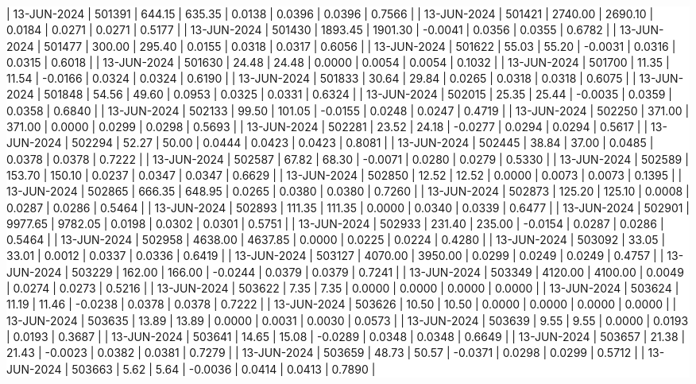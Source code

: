 | 13-JUN-2024 | 501391 | 644.15 | 635.35 | 0.0138 | 0.0396 | 0.0396 | 0.7566 |
| 13-JUN-2024 | 501421 | 2740.00 | 2690.10 | 0.0184 | 0.0271 | 0.0271 | 0.5177 |
| 13-JUN-2024 | 501430 | 1893.45 | 1901.30 | -0.0041 | 0.0356 | 0.0355 | 0.6782 |
| 13-JUN-2024 | 501477 | 300.00 | 295.40 | 0.0155 | 0.0318 | 0.0317 | 0.6056 |
| 13-JUN-2024 | 501622 | 55.03 | 55.20 | -0.0031 | 0.0316 | 0.0315 | 0.6018 |
| 13-JUN-2024 | 501630 | 24.48 | 24.48 | 0.0000 | 0.0054 | 0.0054 | 0.1032 |
| 13-JUN-2024 | 501700 | 11.35 | 11.54 | -0.0166 | 0.0324 | 0.0324 | 0.6190 |
| 13-JUN-2024 | 501833 | 30.64 | 29.84 | 0.0265 | 0.0318 | 0.0318 | 0.6075 |
| 13-JUN-2024 | 501848 | 54.56 | 49.60 | 0.0953 | 0.0325 | 0.0331 | 0.6324 |
| 13-JUN-2024 | 502015 | 25.35 | 25.44 | -0.0035 | 0.0359 | 0.0358 | 0.6840 |
| 13-JUN-2024 | 502133 | 99.50 | 101.05 | -0.0155 | 0.0248 | 0.0247 | 0.4719 |
| 13-JUN-2024 | 502250 | 371.00 | 371.00 | 0.0000 | 0.0299 | 0.0298 | 0.5693 |
| 13-JUN-2024 | 502281 | 23.52 | 24.18 | -0.0277 | 0.0294 | 0.0294 | 0.5617 |
| 13-JUN-2024 | 502294 | 52.27 | 50.00 | 0.0444 | 0.0423 | 0.0423 | 0.8081 |
| 13-JUN-2024 | 502445 | 38.84 | 37.00 | 0.0485 | 0.0378 | 0.0378 | 0.7222 |
| 13-JUN-2024 | 502587 | 67.82 | 68.30 | -0.0071 | 0.0280 | 0.0279 | 0.5330 |
| 13-JUN-2024 | 502589 | 153.70 | 150.10 | 0.0237 | 0.0347 | 0.0347 | 0.6629 |
| 13-JUN-2024 | 502850 | 12.52 | 12.52 | 0.0000 | 0.0073 | 0.0073 | 0.1395 |
| 13-JUN-2024 | 502865 | 666.35 | 648.95 | 0.0265 | 0.0380 | 0.0380 | 0.7260 |
| 13-JUN-2024 | 502873 | 125.20 | 125.10 | 0.0008 | 0.0287 | 0.0286 | 0.5464 |
| 13-JUN-2024 | 502893 | 111.35 | 111.35 | 0.0000 | 0.0340 | 0.0339 | 0.6477 |
| 13-JUN-2024 | 502901 | 9977.65 | 9782.05 | 0.0198 | 0.0302 | 0.0301 | 0.5751 |
| 13-JUN-2024 | 502933 | 231.40 | 235.00 | -0.0154 | 0.0287 | 0.0286 | 0.5464 |
| 13-JUN-2024 | 502958 | 4638.00 | 4637.85 | 0.0000 | 0.0225 | 0.0224 | 0.4280 |
| 13-JUN-2024 | 503092 | 33.05 | 33.01 | 0.0012 | 0.0337 | 0.0336 | 0.6419 |
| 13-JUN-2024 | 503127 | 4070.00 | 3950.00 | 0.0299 | 0.0249 | 0.0249 | 0.4757 |
| 13-JUN-2024 | 503229 | 162.00 | 166.00 | -0.0244 | 0.0379 | 0.0379 | 0.7241 |
| 13-JUN-2024 | 503349 | 4120.00 | 4100.00 | 0.0049 | 0.0274 | 0.0273 | 0.5216 |
| 13-JUN-2024 | 503622 | 7.35 | 7.35 | 0.0000 | 0.0000 | 0.0000 | 0.0000 |
| 13-JUN-2024 | 503624 | 11.19 | 11.46 | -0.0238 | 0.0378 | 0.0378 | 0.7222 |
| 13-JUN-2024 | 503626 | 10.50 | 10.50 | 0.0000 | 0.0000 | 0.0000 | 0.0000 |
| 13-JUN-2024 | 503635 | 13.89 | 13.89 | 0.0000 | 0.0031 | 0.0030 | 0.0573 |
| 13-JUN-2024 | 503639 | 9.55 | 9.55 | 0.0000 | 0.0193 | 0.0193 | 0.3687 |
| 13-JUN-2024 | 503641 | 14.65 | 15.08 | -0.0289 | 0.0348 | 0.0348 | 0.6649 |
| 13-JUN-2024 | 503657 | 21.38 | 21.43 | -0.0023 | 0.0382 | 0.0381 | 0.7279 |
| 13-JUN-2024 | 503659 | 48.73 | 50.57 | -0.0371 | 0.0298 | 0.0299 | 0.5712 |
| 13-JUN-2024 | 503663 | 5.62 | 5.64 | -0.0036 | 0.0414 | 0.0413 | 0.7890 |